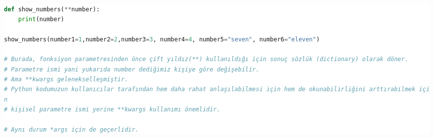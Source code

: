 ```python
def show_numbers(**number):
	print(number)

show_numbers(number1=1,number2=2,number3=3, number4=4, number5="seven", number6="eleven")

# Burada, fonksiyon parametresinden önce çift yıldız(**) kullanıldığı için sonuç sözlük (dictionary) olarak döner.
# Parametre ismi yani yukarıda number dediğimiz kişiye göre değişebilir. 
# Ama **kwargs gelenekselleşmiştir. 
# Python kodumuzun kullanıcılar tarafından hem daha rahat anlaşılabilmesi için hem de okunabilirliğini arttırabilmek için 
# kişisel parametre ismi yerine **kwargs kullanımı önemlidir.

# Aynı durum *args için de geçerlidir.

```